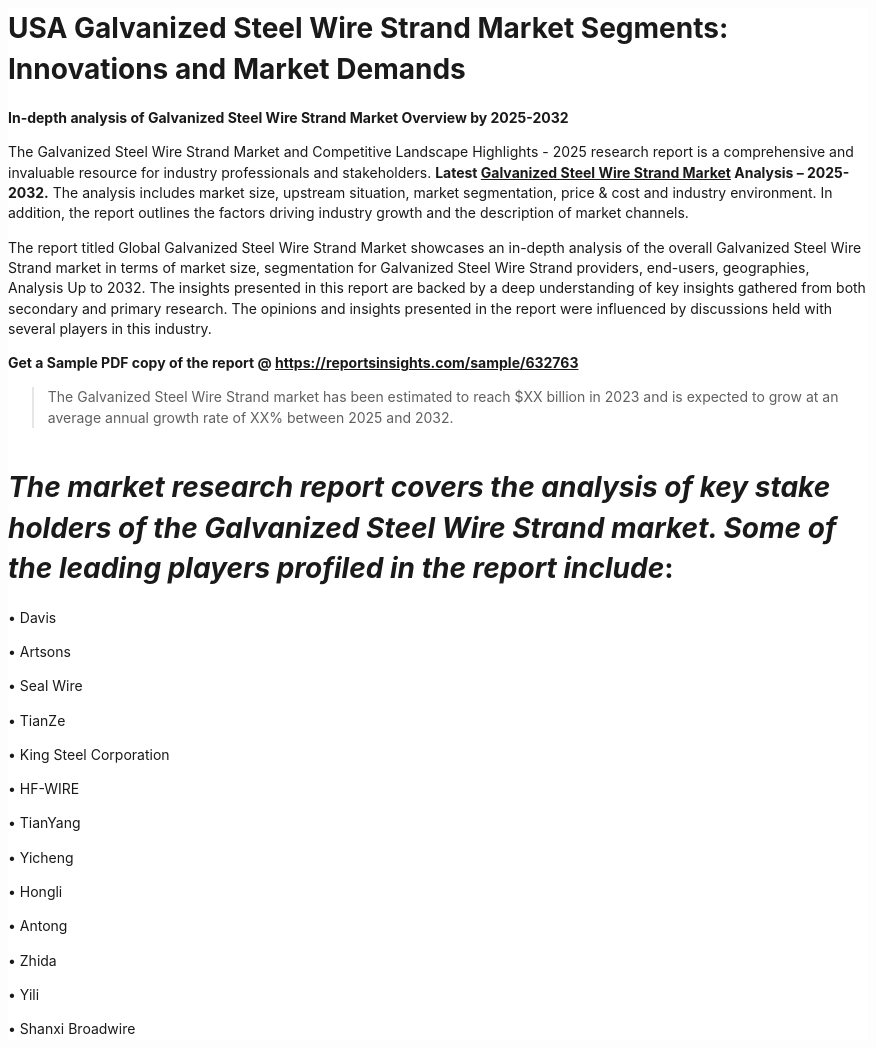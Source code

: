 # USA Galvanized Steel Wire Strand Market Segments: Innovations and Market Demands

<strong>In-depth analysis of Galvanized Steel Wire Strand Market Overview by 2025-2032</strong></p>

The Galvanized Steel Wire Strand Market and Competitive Landscape Highlights - 2025 research report is a comprehensive and invaluable resource for industry professionals and stakeholders. <strong>Latest <a href=https://www.reportsinsights.com/sample/632763>Galvanized Steel Wire Strand Market</a> Analysis – 2025-2032.</strong>  The analysis includes market size, upstream situation, market segmentation, price & cost and industry environment. In addition, the report outlines the factors driving industry growth and the description of market channels.

The report titled Global Galvanized Steel Wire Strand Market showcases an in-depth analysis of the overall Galvanized Steel Wire Strand market in terms of market size, segmentation for Galvanized Steel Wire Strand providers, end-users, geographies, Analysis Up to 2032. The insights presented in this report are backed by a deep understanding of key insights gathered from both secondary and primary research. The opinions and insights presented in the report were influenced by discussions held with several players in this industry.

<strong>Get a Sample PDF copy of the report @ <a href=https://reportsinsights.com/sample/632763>https://reportsinsights.com/sample/632763</a></strong>

<blockquote class=""article-editor-content__blockquote"">The Galvanized Steel Wire Strand market has been estimated to reach $XX billion in 2023 and is expected to grow at an average annual growth rate of XX% between 2025 and 2032.</blockquote>

# <strong><em>The market research report covers the analysis of key stake holders of the Galvanized Steel Wire Strand market. Some of the leading players profiled in the report include</em></strong>: 

• Davis

• Artsons

• Seal Wire

• TianZe

• King Steel Corporation

• HF-WIRE

• TianYang

• Yicheng

• Hongli

• Antong

• Zhida

• Yili

• Shanxi Broadwire
